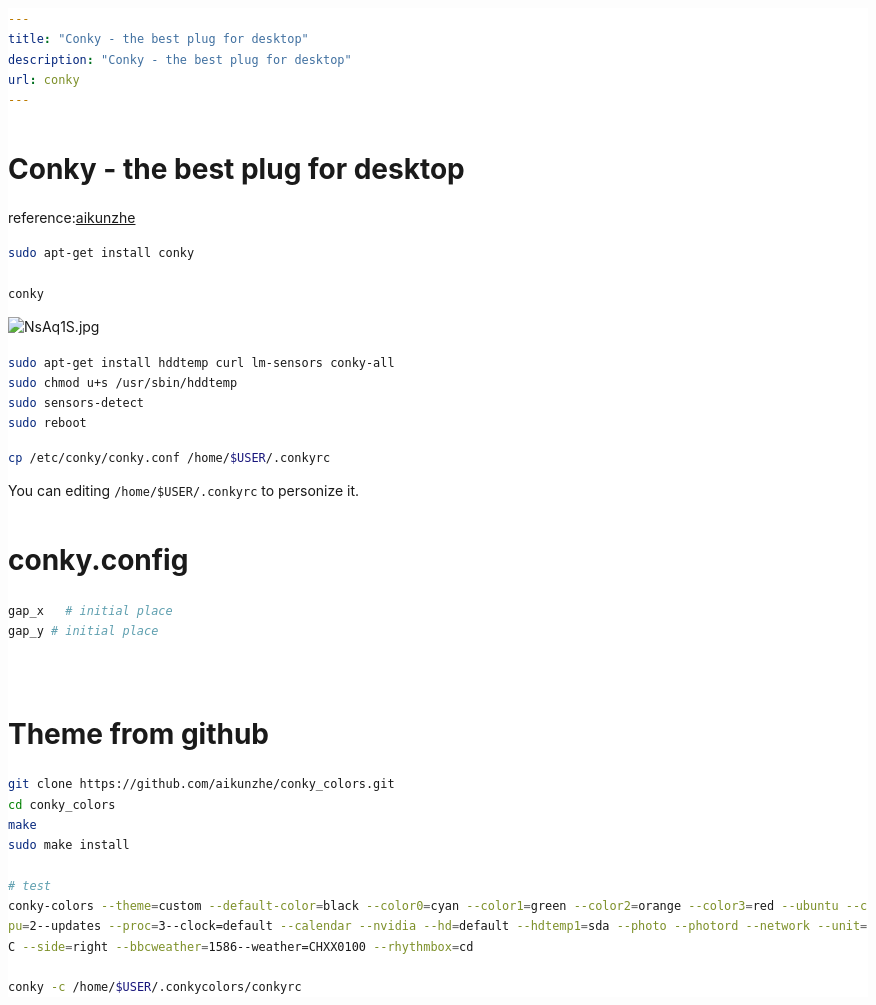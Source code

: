 ```yaml
---
title: "Conky - the best plug for desktop"
description: "Conky - the best plug for desktop"
url: conky
---
```


# Conky - the best plug for desktop

reference:[aikunzhe ](https://www.cnblogs.com/LungGiyo/p/6019412.html)
```bash
sudo apt-get install conky

conky
```
![NsAq1S.jpg](https://s1.ax1x.com/2020/06/26/NsAq1S.jpg)

```bash
sudo apt-get install hddtemp curl lm-sensors conky-all
sudo chmod u+s /usr/sbin/hddtemp
sudo sensors-detect
sudo reboot
```


```bash
cp /etc/conky/conky.conf /home/$USER/.conkyrc
```
You can editing `/home/$USER/.conkyrc` to personize it.<br />

<a name="FbZDG"></a>
# conky.config
```bash
gap_x	# initial place
gap_y # initial place
```

<br />

<a name="qSgWW"></a>
# Theme from github
```bash
git clone https://github.com/aikunzhe/conky_colors.git
cd conky_colors
make
sudo make install

# test
conky-colors --theme=custom --default-color=black --color0=cyan --color1=green --color2=orange --color3=red --ubuntu --cpu=2--updates --proc=3--clock=default --calendar --nvidia --hd=default --hdtemp1=sda --photo --photord --network --unit=C --side=right --bbcweather=1586--weather=CHXX0100 --rhythmbox=cd

conky -c /home/$USER/.conkycolors/conkyrc
```
